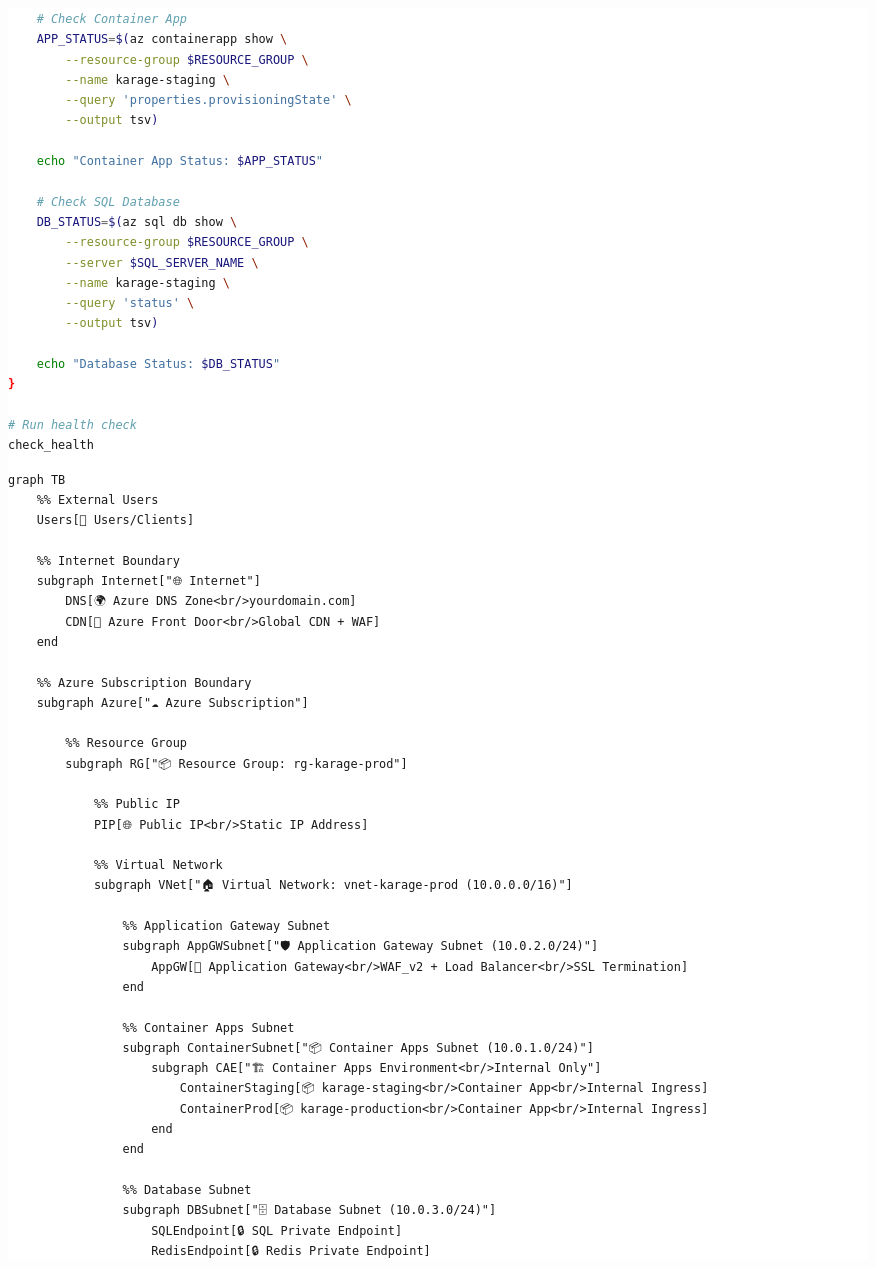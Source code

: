 ```bash
    # Check Container App
    APP_STATUS=$(az containerapp show \
        --resource-group $RESOURCE_GROUP \
        --name karage-staging \
        --query 'properties.provisioningState' \
        --output tsv)
    
    echo "Container App Status: $APP_STATUS"
    
    # Check SQL Database
    DB_STATUS=$(az sql db show \
        --resource-group $RESOURCE_GROUP \
        --server $SQL_SERVER_NAME \
        --name karage-staging \
        --query 'status' \
        --output tsv)
    
    echo "Database Status: $DB_STATUS"
}

# Run health check
check_health
```

```mermaid
graph TB
    %% External Users
    Users[👥 Users/Clients]
    
    %% Internet Boundary
    subgraph Internet["🌐 Internet"]
        DNS[🌍 Azure DNS Zone<br/>yourdomain.com]
        CDN[🚀 Azure Front Door<br/>Global CDN + WAF]
    end
    
    %% Azure Subscription Boundary
    subgraph Azure["☁️ Azure Subscription"]
        
        %% Resource Group
        subgraph RG["📦 Resource Group: rg-karage-prod"]
            
            %% Public IP
            PIP[🌐 Public IP<br/>Static IP Address]
            
            %% Virtual Network
            subgraph VNet["🏠 Virtual Network: vnet-karage-prod (10.0.0.0/16)"]
                
                %% Application Gateway Subnet
                subgraph AppGWSubnet["🛡️ Application Gateway Subnet (10.0.2.0/24)"]
                    AppGW[🚪 Application Gateway<br/>WAF_v2 + Load Balancer<br/>SSL Termination]
                end
                
                %% Container Apps Subnet
                subgraph ContainerSubnet["📦 Container Apps Subnet (10.0.1.0/24)"]
                    subgraph CAE["🏗️ Container Apps Environment<br/>Internal Only"]
                        ContainerStaging[📦 karage-staging<br/>Container App<br/>Internal Ingress]
                        ContainerProd[📦 karage-production<br/>Container App<br/>Internal Ingress]
                    end
                end
                
                %% Database Subnet
                subgraph DBSubnet["🗄️ Database Subnet (10.0.3.0/24)"]
                    SQLEndpoint[🔒 SQL Private Endpoint]
                    RedisEndpoint[🔒 Redis Private Endpoint]
```